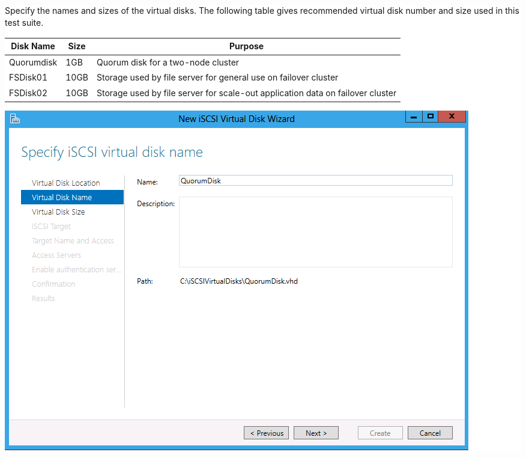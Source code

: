 Specify the names and sizes of the virtual disks. The following table gives recommended virtual disk number and size used in this test suite.

| **Disk Name** | **Size** | **Purpose**                                                                    |
|---------------|----------|--------------------------------------------------------------------------------|
| Quorumdisk    | 1GB      | Quorum disk for a two-node cluster                                             |
| FSDisk01      | 10GB     | Storage used by file server for general use on failover cluster                |
| FSDisk02      | 10GB     | Storage used by file server for scale-out application data on failover cluster |

![](./media/image90.png)
